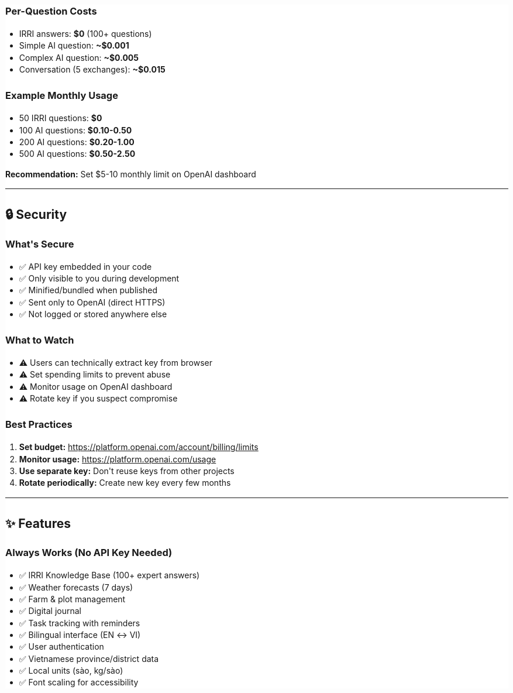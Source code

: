 ### Per-Question Costs
- IRRI answers: **$0** (100+ questions)
- Simple AI question: **~$0.001**
- Complex AI question: **~$0.005**
- Conversation (5 exchanges): **~$0.015**

### Example Monthly Usage
- 50 IRRI questions: **$0**
- 100 AI questions: **$0.10-0.50**
- 200 AI questions: **$0.20-1.00**
- 500 AI questions: **$0.50-2.50**

**Recommendation:** Set $5-10 monthly limit on OpenAI dashboard

---

## 🔒 Security

### What's Secure
- ✅ API key embedded in your code
- ✅ Only visible to you during development
- ✅ Minified/bundled when published
- ✅ Sent only to OpenAI (direct HTTPS)
- ✅ Not logged or stored anywhere else

### What to Watch
- ⚠️ Users can technically extract key from browser
- ⚠️ Set spending limits to prevent abuse
- ⚠️ Monitor usage on OpenAI dashboard
- ⚠️ Rotate key if you suspect compromise

### Best Practices
1. **Set budget:** https://platform.openai.com/account/billing/limits
2. **Monitor usage:** https://platform.openai.com/usage
3. **Use separate key:** Don't reuse keys from other projects
4. **Rotate periodically:** Create new key every few months

---

## ✨ Features

### Always Works (No API Key Needed)
- ✅ IRRI Knowledge Base (100+ expert answers)
- ✅ Weather forecasts (7 days)
- ✅ Farm & plot management
- ✅ Digital journal
- ✅ Task tracking with reminders
- ✅ Bilingual interface (EN ↔ VI)
- ✅ User authentication
- ✅ Vietnamese province/district data
- ✅ Local units (sào, kg/sào)
- ✅ Font scaling for accessibility
